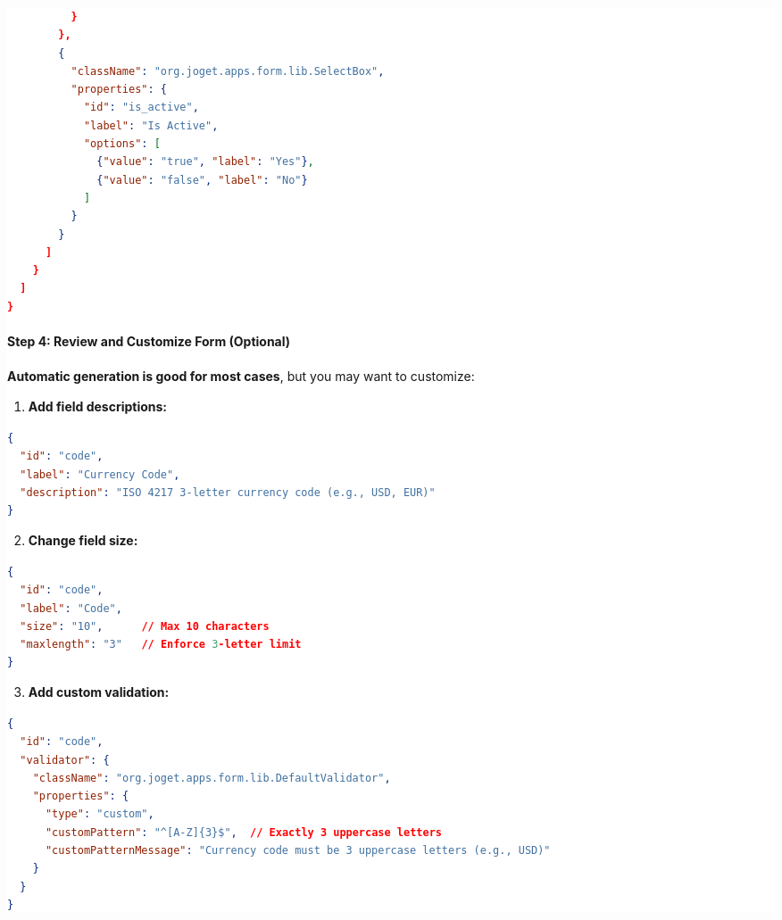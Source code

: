 ```json
          }
        },
        {
          "className": "org.joget.apps.form.lib.SelectBox",
          "properties": {
            "id": "is_active",
            "label": "Is Active",
            "options": [
              {"value": "true", "label": "Yes"},
              {"value": "false", "label": "No"}
            ]
          }
        }
      ]
    }
  ]
}
```

#### Step 4: Review and Customize Form (Optional)

**Automatic generation is good for most cases**, but you may want to customize:

1. **Add field descriptions:**
```json
{
  "id": "code",
  "label": "Currency Code",
  "description": "ISO 4217 3-letter currency code (e.g., USD, EUR)"
}
```

2. **Change field size:**
```json
{
  "id": "code",
  "label": "Code",
  "size": "10",      // Max 10 characters
  "maxlength": "3"   // Enforce 3-letter limit
}
```

3. **Add custom validation:**
```json
{
  "id": "code",
  "validator": {
    "className": "org.joget.apps.form.lib.DefaultValidator",
    "properties": {
      "type": "custom",
      "customPattern": "^[A-Z]{3}$",  // Exactly 3 uppercase letters
      "customPatternMessage": "Currency code must be 3 uppercase letters (e.g., USD)"
    }
  }
}
```
